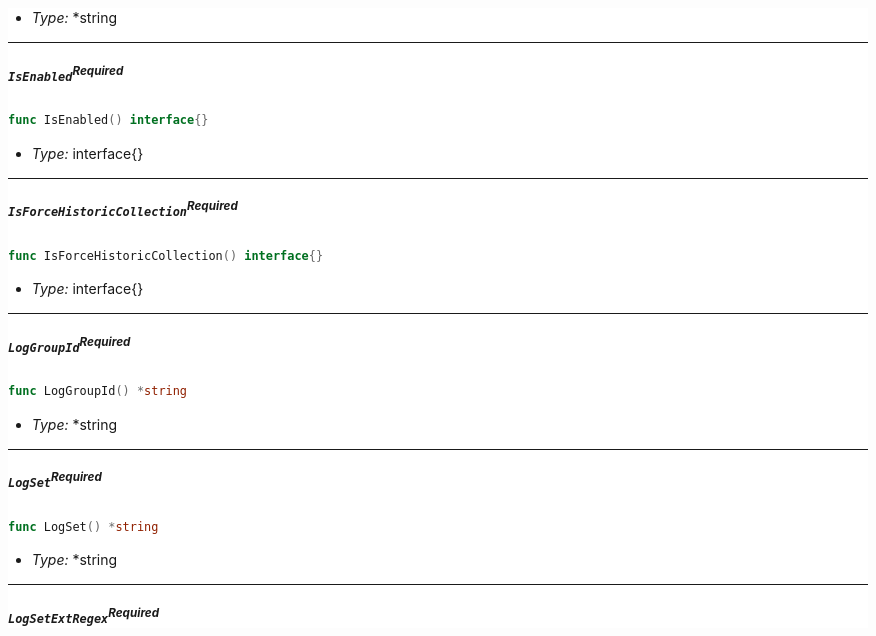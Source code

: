 - *Type:* *string

---

##### `IsEnabled`<sup>Required</sup> <a name="IsEnabled" id="rhizo-co-terraform-provider-oci.logAnalyticsLogAnalyticsObjectCollectionRule.LogAnalyticsLogAnalyticsObjectCollectionRule.property.isEnabled"></a>

```go
func IsEnabled() interface{}
```

- *Type:* interface{}

---

##### `IsForceHistoricCollection`<sup>Required</sup> <a name="IsForceHistoricCollection" id="rhizo-co-terraform-provider-oci.logAnalyticsLogAnalyticsObjectCollectionRule.LogAnalyticsLogAnalyticsObjectCollectionRule.property.isForceHistoricCollection"></a>

```go
func IsForceHistoricCollection() interface{}
```

- *Type:* interface{}

---

##### `LogGroupId`<sup>Required</sup> <a name="LogGroupId" id="rhizo-co-terraform-provider-oci.logAnalyticsLogAnalyticsObjectCollectionRule.LogAnalyticsLogAnalyticsObjectCollectionRule.property.logGroupId"></a>

```go
func LogGroupId() *string
```

- *Type:* *string

---

##### `LogSet`<sup>Required</sup> <a name="LogSet" id="rhizo-co-terraform-provider-oci.logAnalyticsLogAnalyticsObjectCollectionRule.LogAnalyticsLogAnalyticsObjectCollectionRule.property.logSet"></a>

```go
func LogSet() *string
```

- *Type:* *string

---

##### `LogSetExtRegex`<sup>Required</sup> <a name="LogSetExtRegex" id="rhizo-co-terraform-provider-oci.logAnalyticsLogAnalyticsObjectCollectionRule.LogAnalyticsLogAnalyticsObjectCollectionRule.property.logSetExtRegex"></a>
